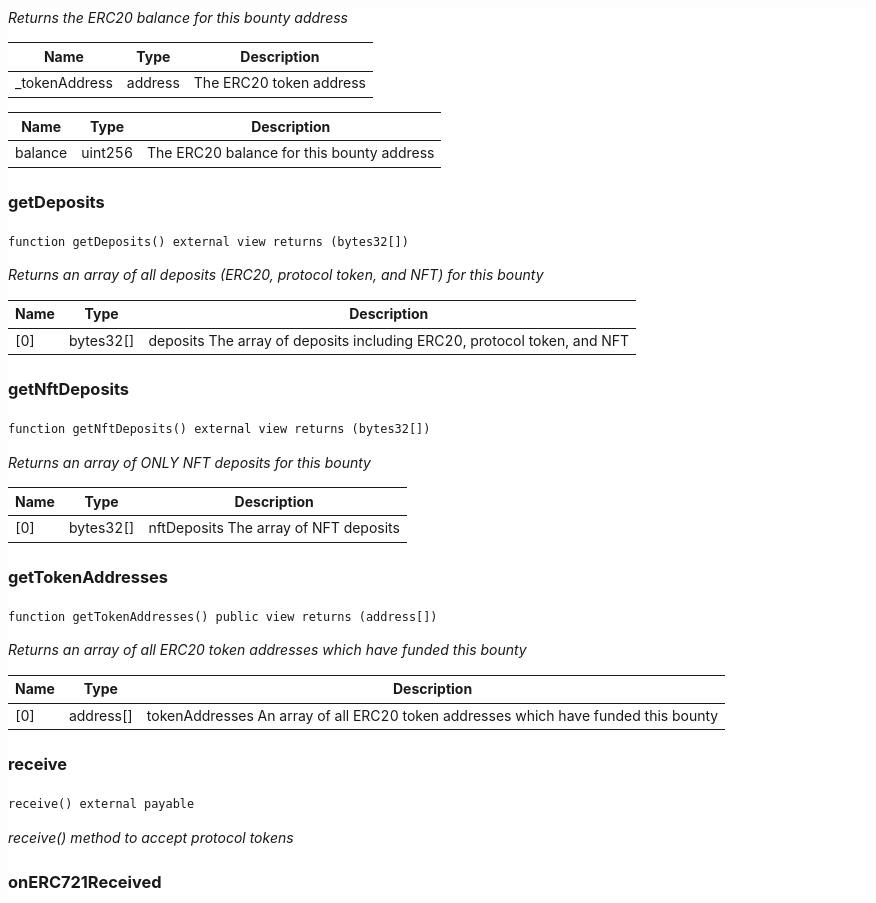 _Returns the ERC20 balance for this bounty address_

| Name | Type | Description |
| ---- | ---- | ----------- |
| _tokenAddress | address | The ERC20 token address |

| Name | Type | Description |
| ---- | ---- | ----------- |
| balance | uint256 | The ERC20 balance for this bounty address |

### getDeposits

```solidity
function getDeposits() external view returns (bytes32[])
```

_Returns an array of all deposits (ERC20, protocol token, and NFT) for this bounty_

| Name | Type | Description |
| ---- | ---- | ----------- |
| [0] | bytes32[] | deposits The array of deposits including ERC20, protocol token, and NFT |

### getNftDeposits

```solidity
function getNftDeposits() external view returns (bytes32[])
```

_Returns an array of ONLY NFT deposits for this bounty_

| Name | Type | Description |
| ---- | ---- | ----------- |
| [0] | bytes32[] | nftDeposits The array of NFT deposits |

### getTokenAddresses

```solidity
function getTokenAddresses() public view returns (address[])
```

_Returns an array of all ERC20 token addresses which have funded this bounty_

| Name | Type | Description |
| ---- | ---- | ----------- |
| [0] | address[] | tokenAddresses An array of all ERC20 token addresses which have funded this bounty |

### receive

```solidity
receive() external payable
```

_receive() method to accept protocol tokens_

### onERC721Received
